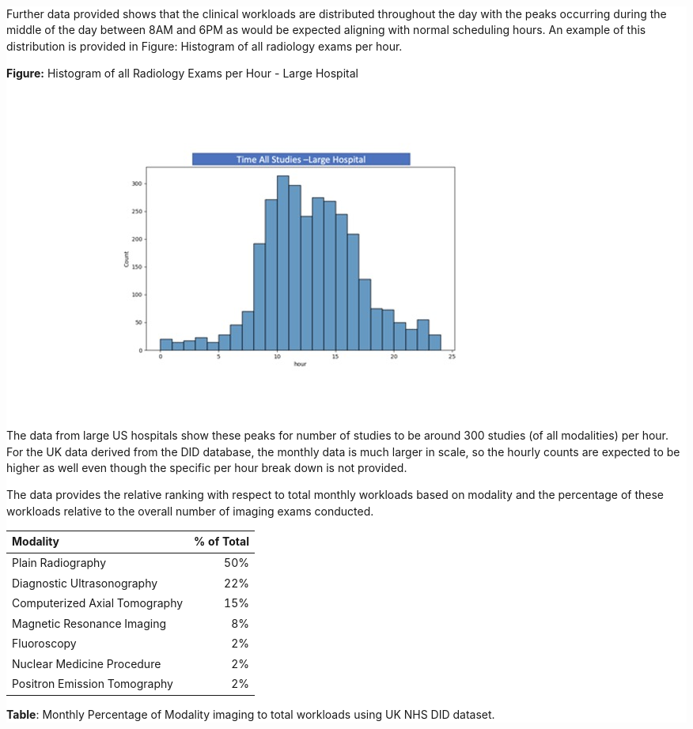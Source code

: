 Further data provided shows that the clinical workloads are distributed throughout the day with the peaks occurring during the middle of the day between 8AM and 6PM as would be expected aligning with normal scheduling hours.  An example of this distribution is provided in Figure: Histogram of all radiology exams per hour.

**Figure:** Histogram of all Radiology Exams per Hour - Large Hospital

![Histogram bar chart displaying average number of diagnostic requests by hour of day](assets/monai-exams-per-hour-histogram.jpg)

The data from large US hospitals show these peaks for number of studies to be around 300 studies (of all modalities) per hour.  For the UK data derived from the DID database, the monthly data is much larger in scale, so the hourly counts are expected to be higher as well even though the specific per hour break down is not provided.

The data provides the relative ranking with respect to total monthly workloads based on modality and the percentage of these workloads relative to the overall number of imaging exams conducted.

| Modality                      | % of Total |
| :---------------------------- | ---------: |
| Plain Radiography             |        50% |
| Diagnostic Ultrasonography    |        22% |
| Computerized Axial Tomography |        15% |
| Magnetic Resonance Imaging    |         8% |
| Fluoroscopy                   |         2% |
| Nuclear Medicine Procedure    |         2% |
| Positron Emission Tomography  |         2% |

**Table**: Monthly Percentage of Modality imaging to total workloads using UK NHS DID dataset.

